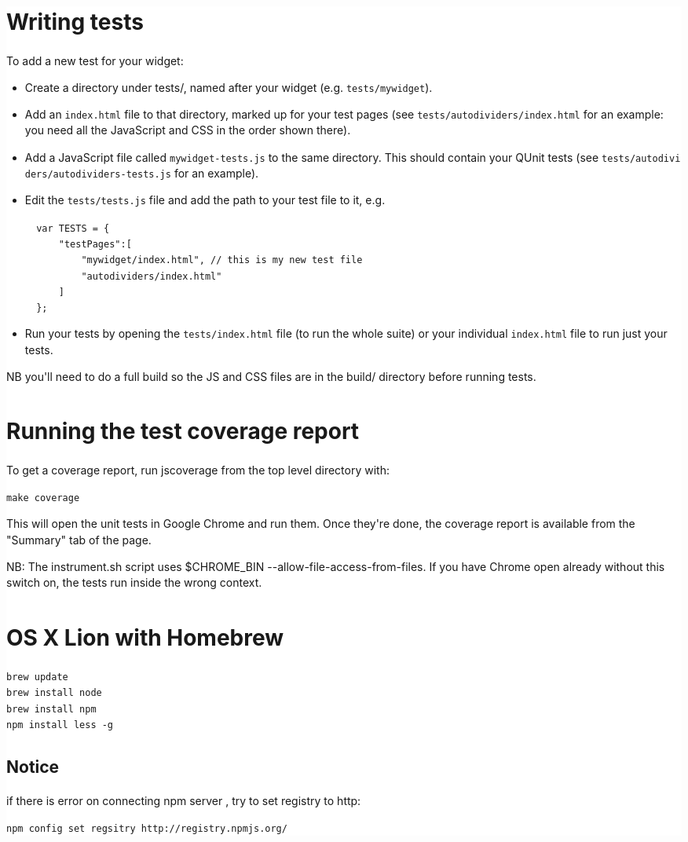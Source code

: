 
Writing tests
=============

To add a new test for your widget:

* Create a directory under tests/, named after your widget (e.g.
`tests/mywidget`).

* Add an `index.html` file to that directory, marked up for your test
pages (see `tests/autodividers/index.html` for an example: you need
all the JavaScript and CSS in the order shown there).

* Add a JavaScript file called `mywidget-tests.js` to the same directory.
This should contain your QUnit tests
(see `tests/autodividers/autodividers-tests.js` for an example).

* Edit the `tests/tests.js` file and add the path to your test file
to it, e.g.

        var TESTS = {
            "testPages":[
                "mywidget/index.html", // this is my new test file
                "autodividers/index.html"
            ]
        };

* Run your tests by opening the `tests/index.html` file (to run the
whole suite) or your individual `index.html` file to run just your tests.

NB you'll need to do a full build so the JS and CSS files are in
the build/ directory before running tests.


Running the test coverage report
================================

To get a coverage report, run jscoverage from the top level directory
with:

    make coverage

This will open the unit tests in Google Chrome and run them. Once they're
done, the coverage report is available from the "Summary" tab of the page.

NB: The instrument.sh script uses $CHROME_BIN --allow-file-access-from-files. 
If you have Chrome open already without this switch on, the tests run inside the wrong context.



OS X Lion with Homebrew
=======================

    brew update
    brew install node
    brew install npm
    npm install less -g

Notice
------
if there is error on connecting npm server , try to set registry to http:

    npm config set regsitry http://registry.npmjs.org/
